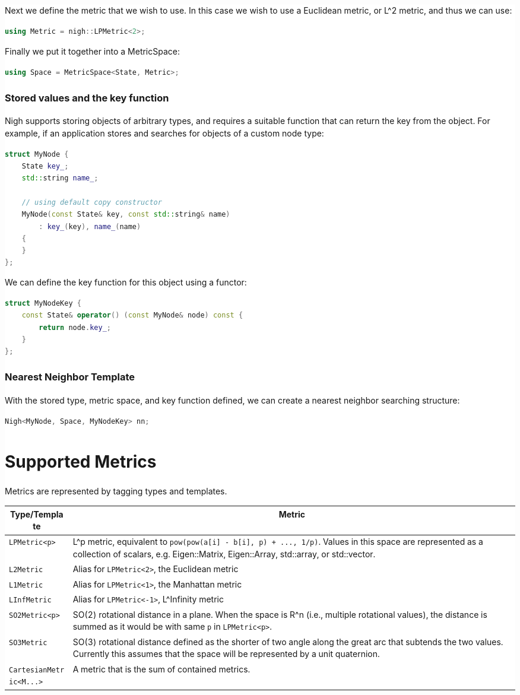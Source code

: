 Next we define the metric that we wish to use.  In this case we wish to use a Euclidean metric, or L^2 metric, and thus we can use:

```c++
using Metric = nigh::LPMetric<2>;
```

Finally we put it together into a MetricSpace:

```c++
using Space = MetricSpace<State, Metric>;
```

### Stored values and the key function

Nigh supports storing objects of arbitrary types, and requires a suitable function that can return the key from the object.  For example, if an application stores and searches for objects of a custom node type:

```c++
struct MyNode {
    State key_;
    std::string name_;
  
    // using default copy constructor
    MyNode(const State& key, const std::string& name)
        : key_(key), name_(name)
    {
    }
};
```

We can define the key function for this object using a functor:

```c++
struct MyNodeKey {
    const State& operator() (const MyNode& node) const {
        return node.key_;
    }
};
```

### Nearest Neighbor Template

With the stored type, metric space, and key function defined, we can create a nearest neighbor searching structure:

```c++
Nigh<MyNode, Space, MyNodeKey> nn;
```
# Supported Metrics

Metrics are represented by tagging types and templates.

Type/Template | Metric
------------- | ------
`LPMetric<p>`   | L^p metric, equivalent to `pow(pow(a[i] - b[i], p) + ..., 1/p)`.  Values in this space are represented as a collection of scalars, e.g. Eigen::Matrix, Eigen::Array, std::array, or std::vector.
`L2Metric`      | Alias for `LPMetric<2>`, the Euclidean metric
`L1Metric`      | Alias for `LPMetric<1>`, the Manhattan metric
`LInfMetric`    | Alias for `LPMetric<-1>`, L^Infinity metric
`SO2Metric<p>`  | SO(2) rotational distance in a plane.  When the space is R^n (i.e., multiple rotational values), the distance is summed as it would be with same `p` in `LPMetric<p>`.
`SO3Metric`     | SO(3) rotational distance defined as the shorter of two angle along the great arc that subtends the two values.  Currently this assumes that the space will be represented by a unit quaternion.
`CartesianMetric<M...>` | A metric that is the sum of contained metrics.
